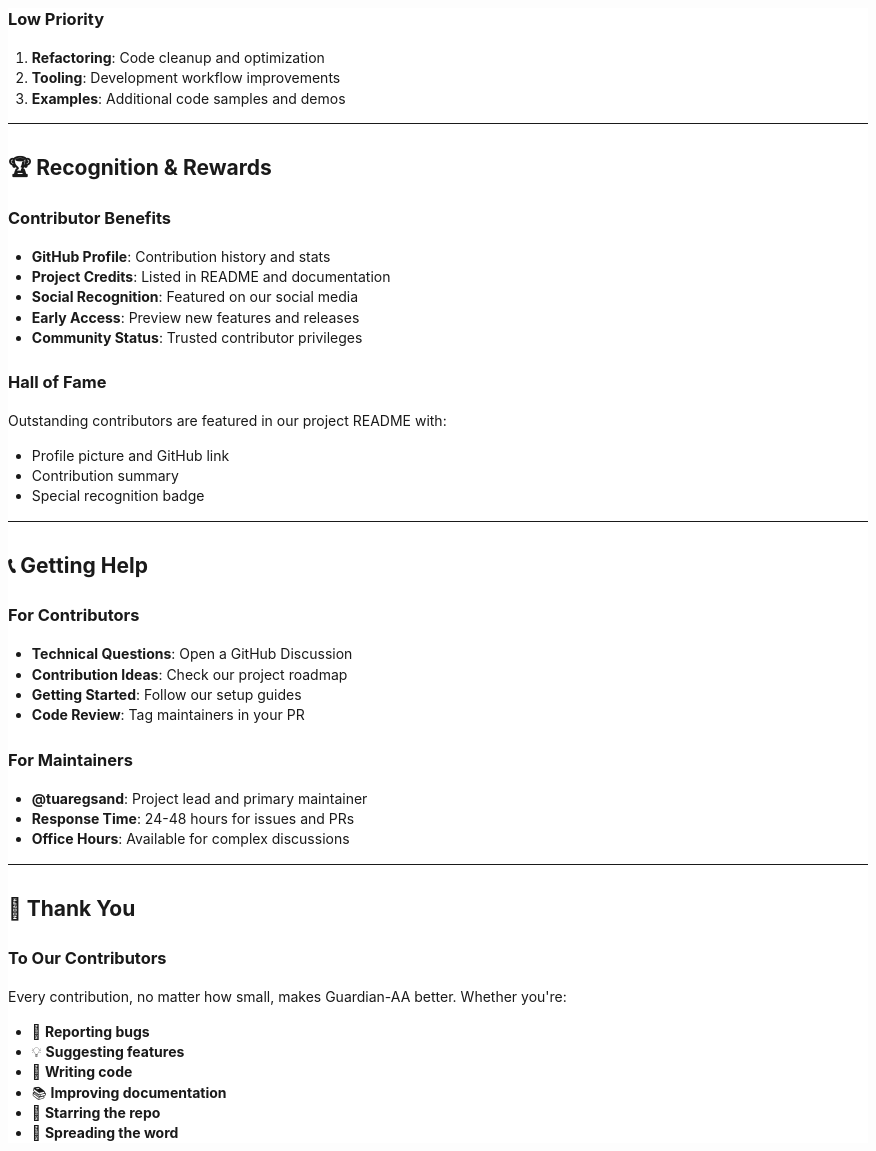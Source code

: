 ### Low Priority

1. **Refactoring**: Code cleanup and optimization
2. **Tooling**: Development workflow improvements
3. **Examples**: Additional code samples and demos

---

## 🏆 **Recognition & Rewards**

### Contributor Benefits

- **GitHub Profile**: Contribution history and stats
- **Project Credits**: Listed in README and documentation
- **Social Recognition**: Featured on our social media
- **Early Access**: Preview new features and releases
- **Community Status**: Trusted contributor privileges

### Hall of Fame

Outstanding contributors are featured in our project README with:
- Profile picture and GitHub link
- Contribution summary
- Special recognition badge

---

## 📞 **Getting Help**

### For Contributors

- **Technical Questions**: Open a GitHub Discussion
- **Contribution Ideas**: Check our project roadmap
- **Getting Started**: Follow our setup guides
- **Code Review**: Tag maintainers in your PR

### For Maintainers

- **@tuaregsand**: Project lead and primary maintainer
- **Response Time**: 24-48 hours for issues and PRs
- **Office Hours**: Available for complex discussions

---

## 🙏 **Thank You**

### To Our Contributors

Every contribution, no matter how small, makes Guardian-AA better. Whether you're:

- 🐛 **Reporting bugs**
- 💡 **Suggesting features**
- 🔧 **Writing code**
- 📚 **Improving documentation**
- 🌟 **Starring the repo**
- 📢 **Spreading the word**
